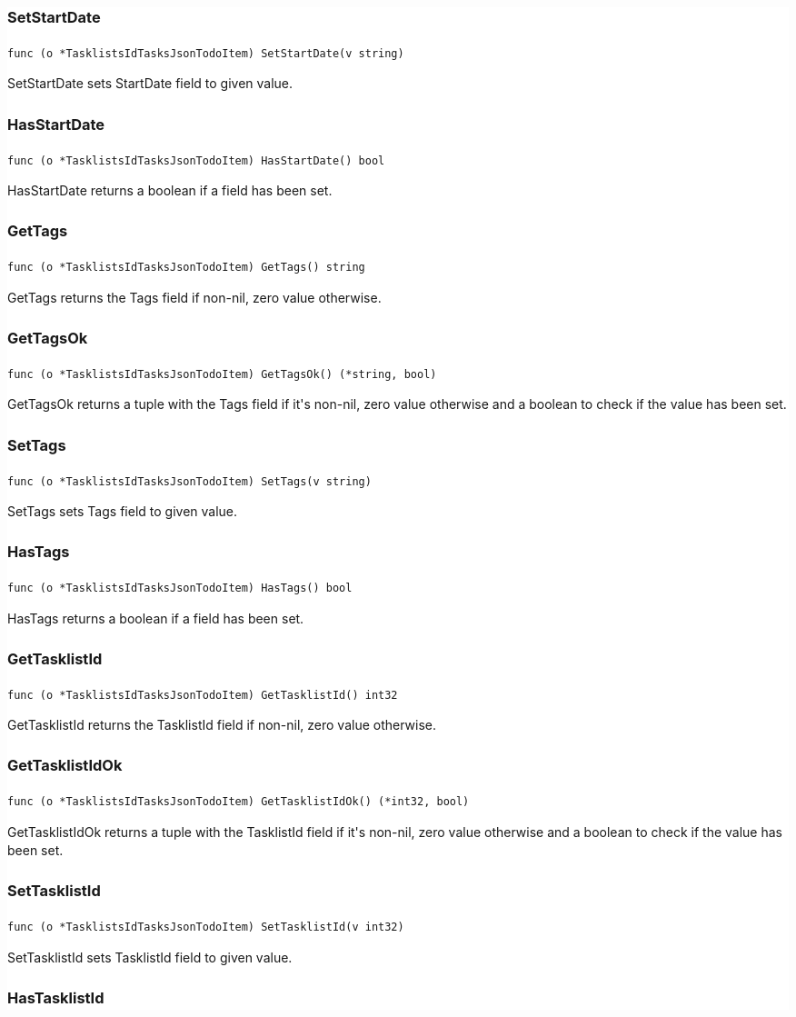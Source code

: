 ### SetStartDate

`func (o *TasklistsIdTasksJsonTodoItem) SetStartDate(v string)`

SetStartDate sets StartDate field to given value.

### HasStartDate

`func (o *TasklistsIdTasksJsonTodoItem) HasStartDate() bool`

HasStartDate returns a boolean if a field has been set.

### GetTags

`func (o *TasklistsIdTasksJsonTodoItem) GetTags() string`

GetTags returns the Tags field if non-nil, zero value otherwise.

### GetTagsOk

`func (o *TasklistsIdTasksJsonTodoItem) GetTagsOk() (*string, bool)`

GetTagsOk returns a tuple with the Tags field if it's non-nil, zero value otherwise
and a boolean to check if the value has been set.

### SetTags

`func (o *TasklistsIdTasksJsonTodoItem) SetTags(v string)`

SetTags sets Tags field to given value.

### HasTags

`func (o *TasklistsIdTasksJsonTodoItem) HasTags() bool`

HasTags returns a boolean if a field has been set.

### GetTasklistId

`func (o *TasklistsIdTasksJsonTodoItem) GetTasklistId() int32`

GetTasklistId returns the TasklistId field if non-nil, zero value otherwise.

### GetTasklistIdOk

`func (o *TasklistsIdTasksJsonTodoItem) GetTasklistIdOk() (*int32, bool)`

GetTasklistIdOk returns a tuple with the TasklistId field if it's non-nil, zero value otherwise
and a boolean to check if the value has been set.

### SetTasklistId

`func (o *TasklistsIdTasksJsonTodoItem) SetTasklistId(v int32)`

SetTasklistId sets TasklistId field to given value.

### HasTasklistId
